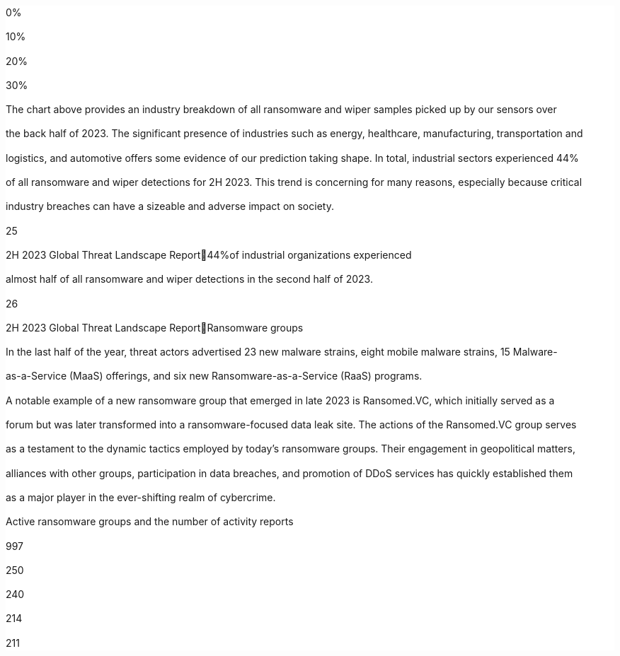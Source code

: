 0%

10%

20%

30%

The chart above provides an industry breakdown of all ransomware and wiper samples picked up by our sensors over 

the back half of 2023\. The significant presence of industries such as energy, healthcare, manufacturing, transportation and 

logistics, and automotive offers some evidence of our prediction taking shape. In total, industrial sectors experienced 44% 

of all ransomware and wiper detections for 2H 2023\. This trend is concerning for many reasons, especially because critical 

industry breaches can have a sizeable and adverse impact on society.

25

2H 2023 Global Threat Landscape Report44%of industrial organizations experienced 

almost half of all ransomware and wiper 
detections in the second half of 2023\.

26

2H 2023 Global Threat Landscape ReportRansomware groups

In the last half of the year, threat actors advertised 23 new malware strains, eight mobile malware strains, 15 Malware\- 

as\-a\-Service (MaaS) offerings, and six new Ransomware\-as\-a\-Service (RaaS) programs.

A notable example of a new ransomware group that emerged in late 2023 is Ransomed.VC, which initially served as a 

forum but was later transformed into a ransomware\-focused data leak site. The actions of the Ransomed.VC group serves 

as a testament to the dynamic tactics employed by today’s ransomware groups. Their engagement in geopolitical matters, 

alliances with other groups, participation in data breaches, and promotion of DDoS services has quickly established them 

as a major player in the ever\-shifting realm of cybercrime.

Active ransomware groups and the number of activity reports

997

250

240

214

211
